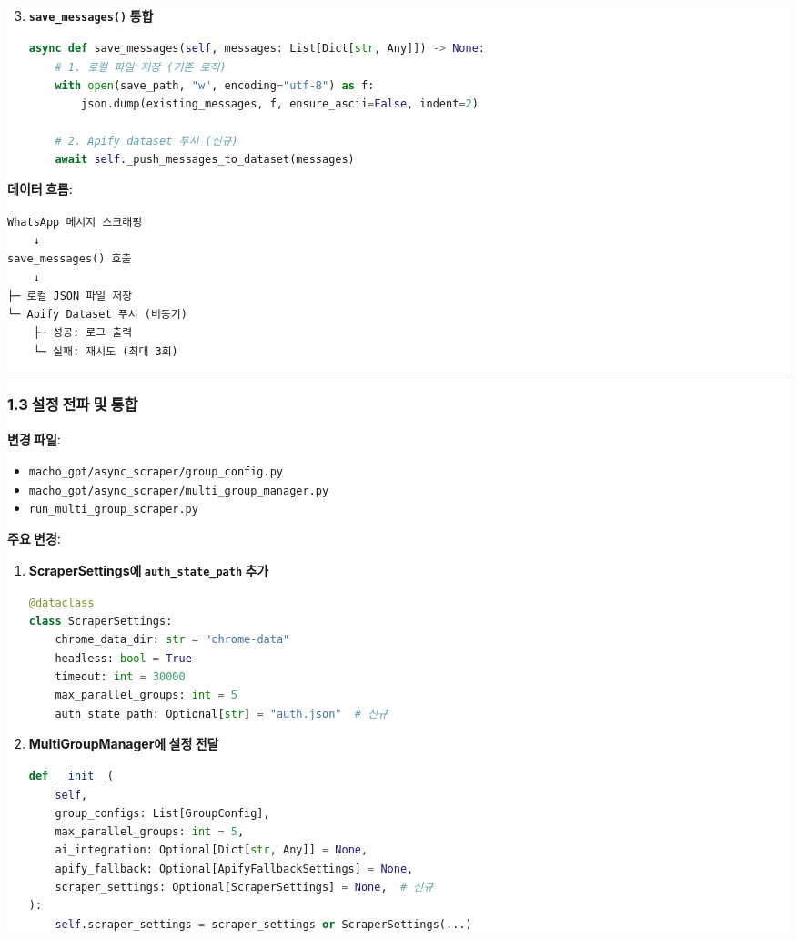 3. **`save_messages()` 통합**
   ```python
   async def save_messages(self, messages: List[Dict[str, Any]]) -> None:
       # 1. 로컬 파일 저장 (기존 로직)
       with open(save_path, "w", encoding="utf-8") as f:
           json.dump(existing_messages, f, ensure_ascii=False, indent=2)

       # 2. Apify dataset 푸시 (신규)
       await self._push_messages_to_dataset(messages)
   ```

**데이터 흐름**:
```
WhatsApp 메시지 스크래핑
    ↓
save_messages() 호출
    ↓
├─ 로컬 JSON 파일 저장
└─ Apify Dataset 푸시 (비동기)
    ├─ 성공: 로그 출력
    └─ 실패: 재시도 (최대 3회)
```

---

### 1.3 설정 전파 및 통합

**변경 파일**:
- `macho_gpt/async_scraper/group_config.py`
- `macho_gpt/async_scraper/multi_group_manager.py`
- `run_multi_group_scraper.py`

**주요 변경**:

1. **ScraperSettings에 `auth_state_path` 추가**
   ```python
   @dataclass
   class ScraperSettings:
       chrome_data_dir: str = "chrome-data"
       headless: bool = True
       timeout: int = 30000
       max_parallel_groups: int = 5
       auth_state_path: Optional[str] = "auth.json"  # 신규
   ```

2. **MultiGroupManager에 설정 전달**
   ```python
   def __init__(
       self,
       group_configs: List[GroupConfig],
       max_parallel_groups: int = 5,
       ai_integration: Optional[Dict[str, Any]] = None,
       apify_fallback: Optional[ApifyFallbackSettings] = None,
       scraper_settings: Optional[ScraperSettings] = None,  # 신규
   ):
       self.scraper_settings = scraper_settings or ScraperSettings(...)
   ```
